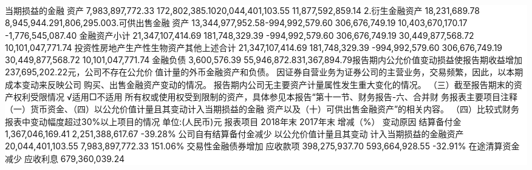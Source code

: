 当期损益的金融
资产
7,983,897,772.33
172,802,385.1020,044,401,103.55
11,877,592,859.14
2.衍生金融资产
18,231,689.78
8,945,944.291,806,295.003.可供出售金融
资产
13,344,977,952.58-994,992,579.60
306,676,749.19
10,403,670,170.17
-1,776,545,087.40
金融资产小计
21,347,107,414.69
181,748,329.39
-994,992,579.60
306,676,749.19
30,449,877,568.72
10,101,047,771.74
投资性房地产生产性生物资产其他上述合计
21,347,107,414.69
181,748,329.39
-994,992,579.60
306,676,749.19
30,449,877,568.72
10,101,047,771.74
金融负债
3,600,576.39
55,946,872.831,367,894.79报告期内公允价值变动损益使报告期收益增加237,695,202.22元，公司不存在公允价
值计量的外币金融资产和负债。
因证券自营业务为证券公司的主营业务，交易频繁，因此，以本期成本变动来反映公司
购买、出售金融资产变动的情况。
报告期内公司无主要资产计量属性发生重大变化的情况。
（三）截至报告期末的资产权利受限情况
√适用□不适用
所有权或使用权受到限制的资产，具体参见本报告“第十一节、财务报告-六、合并财
务报表主要项目注释（一）货币资金、（四）以公允价值计量且其变动计入当期损益的金融
资产以及（十）可供出售金融资产”的相关内容。
（四）比较式财务报表中变动幅度超过30%以上项目的情况
单位:(人民币)元
报表项目
2018年末
2017年末
增减（%）
变动原因
结算备付金
1,367,046,169.41
2,251,388,617.67
-39.28%
公司自有结算备付金减少
以公允价值计量且其变动
计入当期损益的金融资产
20,044,401,103.55
7,983,897,772.33
151.06%
交易性金融债券增加
应收款项
398,275,937.70
593,664,928.55
-32.91%
在途清算资金减少
应收利息
679,360,039.24